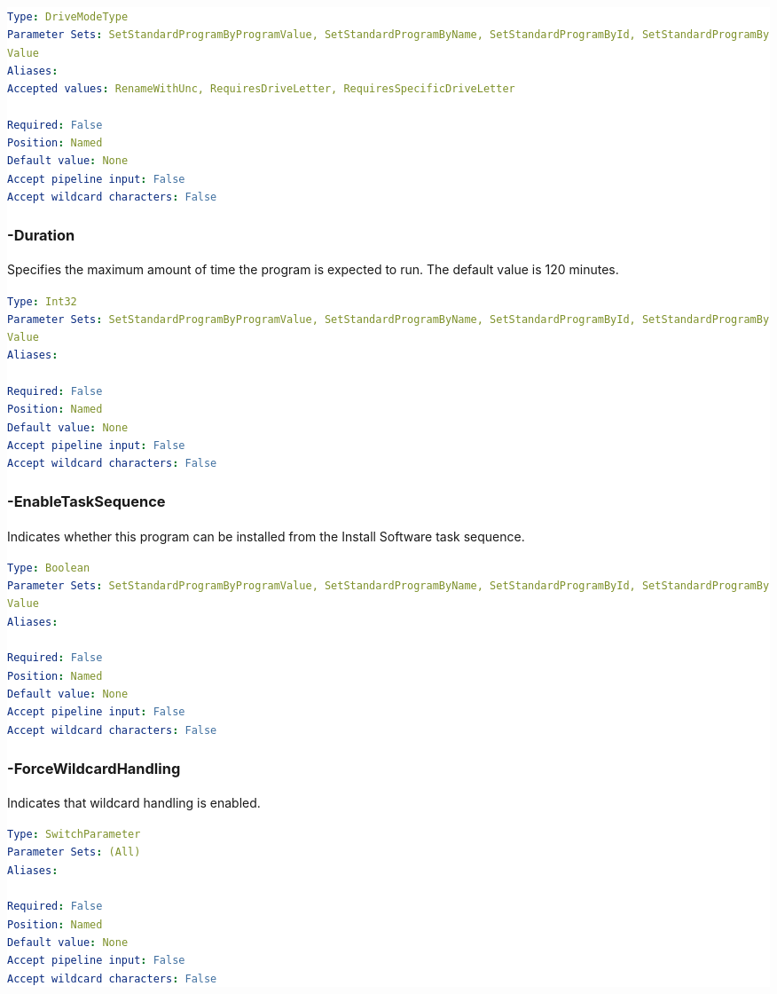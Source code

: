 ```yaml
Type: DriveModeType
Parameter Sets: SetStandardProgramByProgramValue, SetStandardProgramByName, SetStandardProgramById, SetStandardProgramByValue
Aliases: 
Accepted values: RenameWithUnc, RequiresDriveLetter, RequiresSpecificDriveLetter

Required: False
Position: Named
Default value: None
Accept pipeline input: False
Accept wildcard characters: False
```

### -Duration
Specifies the maximum amount of time the program is expected to run.
The default value is 120 minutes.

```yaml
Type: Int32
Parameter Sets: SetStandardProgramByProgramValue, SetStandardProgramByName, SetStandardProgramById, SetStandardProgramByValue
Aliases: 

Required: False
Position: Named
Default value: None
Accept pipeline input: False
Accept wildcard characters: False
```

### -EnableTaskSequence
Indicates whether this program can be installed from the Install Software task sequence.

```yaml
Type: Boolean
Parameter Sets: SetStandardProgramByProgramValue, SetStandardProgramByName, SetStandardProgramById, SetStandardProgramByValue
Aliases: 

Required: False
Position: Named
Default value: None
Accept pipeline input: False
Accept wildcard characters: False
```

### -ForceWildcardHandling
Indicates that wildcard handling is enabled.

```yaml
Type: SwitchParameter
Parameter Sets: (All)
Aliases: 

Required: False
Position: Named
Default value: None
Accept pipeline input: False
Accept wildcard characters: False
```

